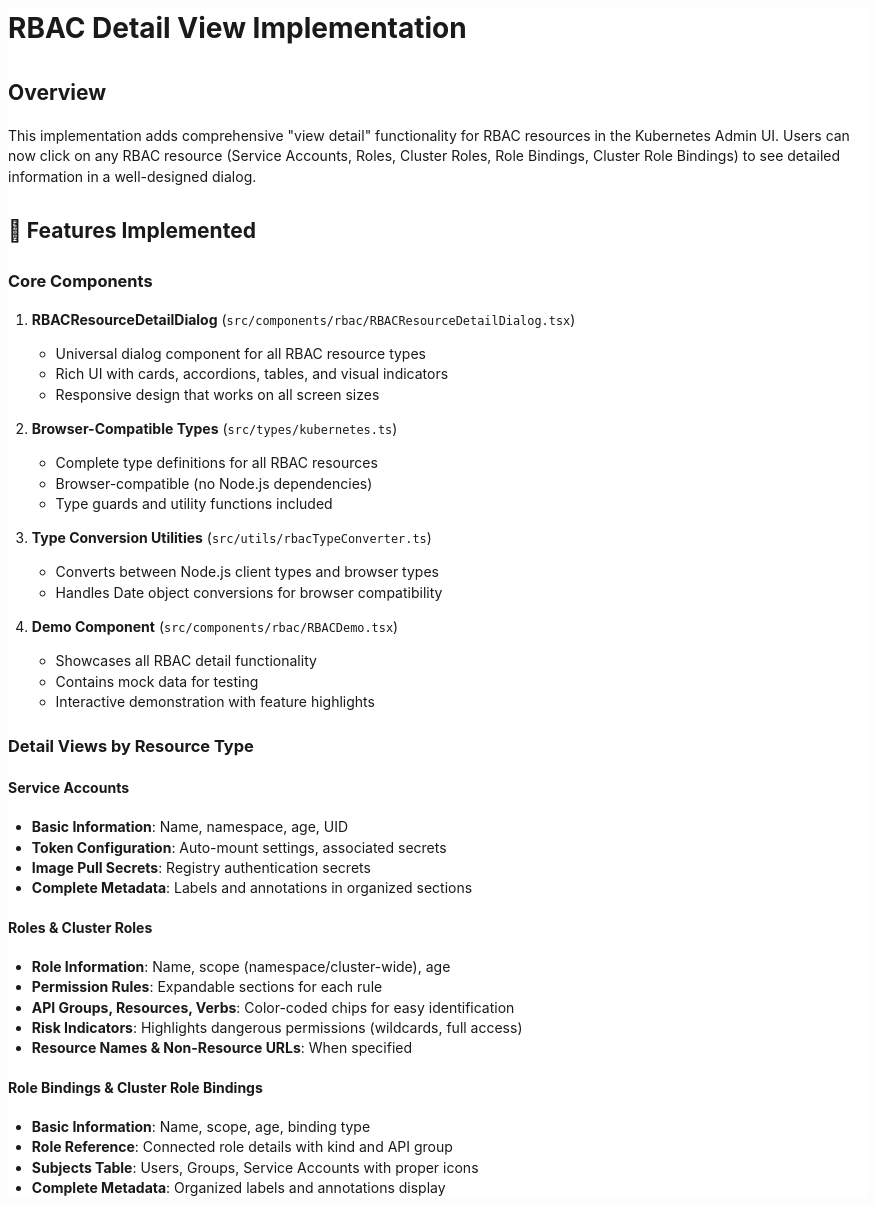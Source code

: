 # RBAC Detail View Implementation

## Overview

This implementation adds comprehensive "view detail" functionality for RBAC resources in the Kubernetes Admin UI. Users can now click on any RBAC resource (Service Accounts, Roles, Cluster Roles, Role Bindings, Cluster Role Bindings) to see detailed information in a well-designed dialog.

## 🎯 Features Implemented

### Core Components

1. **RBACResourceDetailDialog** (`src/components/rbac/RBACResourceDetailDialog.tsx`)
   - Universal dialog component for all RBAC resource types
   - Rich UI with cards, accordions, tables, and visual indicators
   - Responsive design that works on all screen sizes

2. **Browser-Compatible Types** (`src/types/kubernetes.ts`)
   - Complete type definitions for all RBAC resources
   - Browser-compatible (no Node.js dependencies)
   - Type guards and utility functions included

3. **Type Conversion Utilities** (`src/utils/rbacTypeConverter.ts`)
   - Converts between Node.js client types and browser types
   - Handles Date object conversions for browser compatibility

4. **Demo Component** (`src/components/rbac/RBACDemo.tsx`)
   - Showcases all RBAC detail functionality
   - Contains mock data for testing
   - Interactive demonstration with feature highlights

### Detail Views by Resource Type

#### Service Accounts
- **Basic Information**: Name, namespace, age, UID
- **Token Configuration**: Auto-mount settings, associated secrets
- **Image Pull Secrets**: Registry authentication secrets
- **Complete Metadata**: Labels and annotations in organized sections

#### Roles & Cluster Roles  
- **Role Information**: Name, scope (namespace/cluster-wide), age
- **Permission Rules**: Expandable sections for each rule
- **API Groups, Resources, Verbs**: Color-coded chips for easy identification
- **Risk Indicators**: Highlights dangerous permissions (wildcards, full access)
- **Resource Names & Non-Resource URLs**: When specified

#### Role Bindings & Cluster Role Bindings
- **Basic Information**: Name, scope, age, binding type
- **Role Reference**: Connected role details with kind and API group
- **Subjects Table**: Users, Groups, Service Accounts with proper icons
- **Complete Metadata**: Organized labels and annotations display
